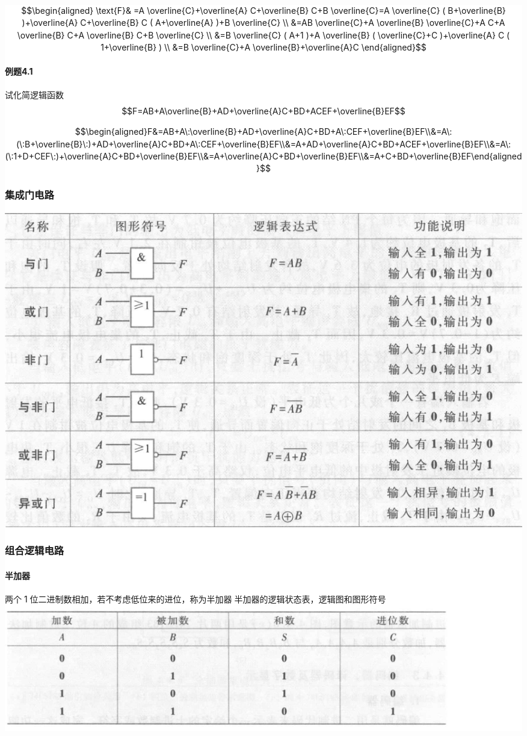 $$\begin{aligned}
\text{F}& =A \overline{C}+\overline{A} C+\overline{B} C+B \overline{C}=A \overline{C} ( B+\overline{B} )+\overline{A} C+\overline{B} C ( A+\overline{A} )+B \overline{C} \\
&=AB \overline{C}+A \overline{B} \overline{C}+A C+A \overline{B} C+A \overline{B} C+B \overline{C} \\
&=B \overline{C} ( A+1 )+A \overline{B} ( \overline{C}+C )+\overline{A} C ( 1+\overline{B} ) \\
&=B \overline{C}+A \overline{B}+\overline{A}C
\end{aligned}$$
#### 例题4.1
试化简逻辑函数
$$F=AB+A\overline{B}+AD+\overline{A}C+BD+ACEF+\overline{B}EF$$

$$\begin{aligned}F&=AB+A\:\overline{B}+AD+\overline{A}C+BD+A\:CEF+\overline{B}EF\\&=A\:(\:B+\overline{B}\:)+AD+\overline{A}C+BD+A\:CEF+\overline{B}EF\\&=A+AD+\overline{A}C+BD+ACEF+\overline{B}EF\\&=A\:(\:1+D+CEF\:)+\overline{A}C+BD+\overline{B}EF\\&=A+\overline{A}C+BD+\overline{B}EF\\&=A+C+BD+\overline{B}EF\end{aligned}$$
### 集成门电路
![alt text](image-36.png)
### 组合逻辑电路
#### 半加器
两个 1 位二进制数相加，若不考虑低位来的进位，称为半加器
半加器的逻辑状态表，逻辑图和图形符号
![alt text](image-22.png)